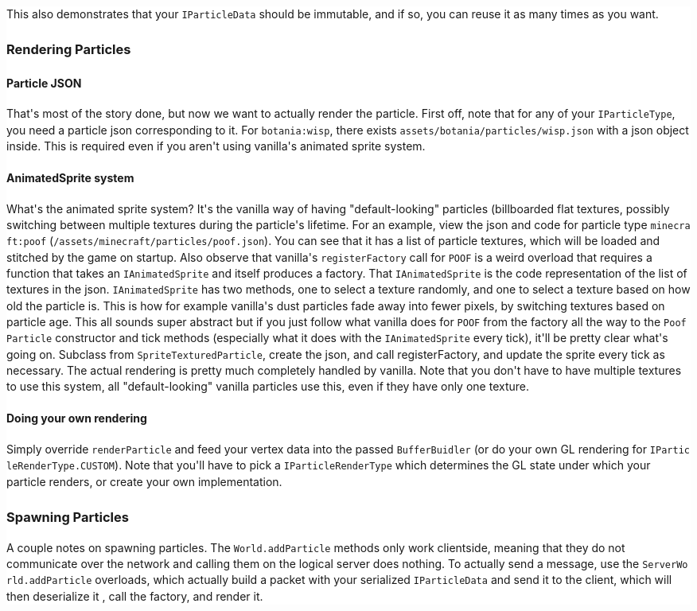 This also demonstrates that your `IParticleData` should be immutable, and if so, you can reuse it as many times as you want.

### Rendering Particles

#### Particle JSON
That's most of the story done, but now we want to actually render the particle. First off, note that for any of your `IParticleType`, you need a particle json corresponding to it. For `botania:wisp`, there exists `assets/botania/particles/wisp.json` with a json object inside. This is required even if you aren't using vanilla's animated sprite system.

#### AnimatedSprite system
What's the animated sprite system? It's the vanilla way of having "default-looking" particles (billboarded flat textures, possibly 
switching between multiple textures during the particle's lifetime.
For an example, view the json and code for particle type `minecraft:poof` (`/assets/minecraft/particles/poof.json`).
You can see that it has a list of particle textures, which will be loaded and stitched by the game on startup.
Also observe that vanilla's `registerFactory` call for `POOF` is a weird overload that requires a function that takes an 
`IAnimatedSprite` and itself produces a factory.
That `IAnimatedSprite` is the code representation of the list of textures in the json. `IAnimatedSprite` has two methods, one to select a texture randomly, and one to select a texture based on how old the particle is.
This is how for example vanilla's dust particles fade away into fewer pixels, by switching textures based on particle age.
This all sounds super abstract but if you just follow what vanilla does for `POOF` from the factory all the way to the `PoofParticle` 
constructor and tick methods (especially what it does with the `IAnimatedSprite` every tick), it'll be pretty clear what's going on.
Subclass from `SpriteTexturedParticle`, create the json, and call registerFactory, and update the sprite every tick as necessary.
The actual rendering is pretty much completely handled by vanilla.
Note that you don't have to have multiple textures to use this system, all "default-looking" vanilla particles use this, even if they
have only one texture.

#### Doing your own rendering
Simply override `renderParticle` and feed your vertex data into the passed `BufferBuidler` (or do your own GL rendering for 
`IParticleRenderType.CUSTOM`).
Note that you'll have to pick a `IParticleRenderType` which determines the GL state under which your particle renders, or create your own implementation.

### Spawning Particles
A couple notes on spawning particles. The `World.addParticle` methods only work clientside, meaning that they do not communicate over 
the network and calling them on the logical server does nothing. To actually send a message, use the `ServerWorld.addParticle`
overloads, which actually build a packet with your serialized `IParticleData` and send it to the client, which will then deserialize it
, call the factory, and render it.
